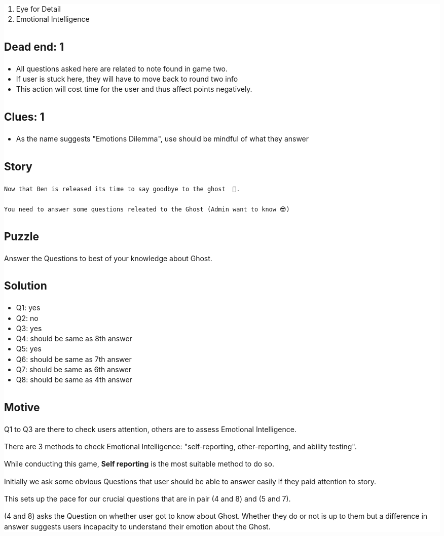 1. Eye for Detail
2. Emotional Intelligence

## Dead end: 1

- All questions asked here are related to note found in game two.
- If user is stuck here, they will have to move back to round two info
- This action will cost time for the user and thus affect points negatively.

## Clues: 1

- As the name suggests "Emotions Dilemma", use should be mindful of what they answer

## Story

```
Now that Ben is released its time to say goodbye to the ghost  🥲.
              
You need to answer some questions releated to the Ghost (Admin want to know 😎) 
```

## Puzzle

Answer the Questions to best of your knowledge about Ghost.

## Solution

- Q1: yes
- Q2: no
- Q3: yes
- Q4: should be same as 8th answer
- Q5: yes
- Q6: should be same as 7th answer
- Q7: should be same as 6th answer
- Q8: should be same as 4th answer

## Motive

Q1 to Q3 are there to check users attention, others are to assess Emotional Intelligence.

There are 3 methods to check Emotional Intelligence: "self-reporting, other-reporting, and ability testing".

While conducting this game, **Self reporting** is the most suitable method to do so.

Initially we ask some obvious Questions that user should be able to answer easily if they paid attention to story.

This sets up the pace for our crucial questions that are in pair (4 and 8) and (5 and 7).

(4 and 8) asks the Question on whether user got to know about  Ghost. Whether they do or not is up to them but a difference in answer suggests users incapacity to understand their emotion about the Ghost.
